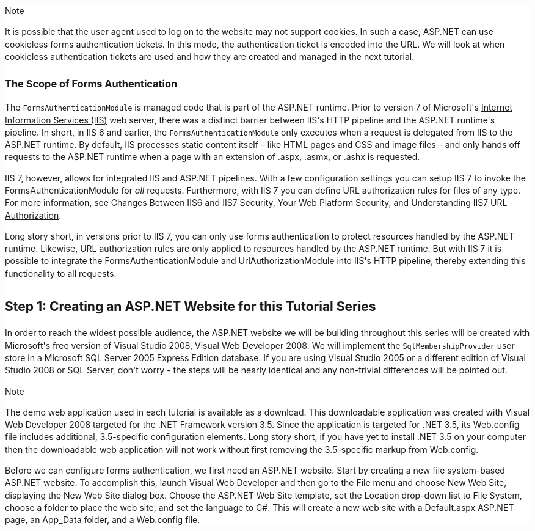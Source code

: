 > [!NOTE]
> It is possible that the user agent used to log on to the website may not support cookies. In such a case, ASP.NET can use cookieless forms authentication tickets. In this mode, the authentication ticket is encoded into the URL. We will look at when cookieless authentication tickets are used and how they are created and managed in the next tutorial.


### The Scope of Forms Authentication

The `FormsAuthenticationModule` is managed code that is part of the ASP.NET runtime. Prior to version 7 of Microsoft's [Internet Information Services (IIS)](https://www.iis.net/) web server, there was a distinct barrier between IIS's HTTP pipeline and the ASP.NET runtime's pipeline. In short, in IIS 6 and earlier, the `FormsAuthenticationModule` only executes when a request is delegated from IIS to the ASP.NET runtime. By default, IIS processes static content itself – like HTML pages and CSS and image files – and only hands off requests to the ASP.NET runtime when a page with an extension of .aspx, .asmx, or .ashx is requested.

IIS 7, however, allows for integrated IIS and ASP.NET pipelines. With a few configuration settings you can setup IIS 7 to invoke the FormsAuthenticationModule for *all* requests. Furthermore, with IIS 7 you can define URL authorization rules for files of any type. For more information, see [Changes Between IIS6 and IIS7 Security](https://www.iis.net/learn/get-started/whats-new-in-iis-7/changes-in-security-between-iis-60-and-iis-7-and-above), [Your Web Platform Security](https://www.iis.net/learn/get-started/whats-new-in-iis-7/iis7-and-above-security-improvements), and [Understanding IIS7 URL Authorization](https://www.iis.net/articles/view.aspx/IIS7/Managing-IIS7/Configuring-Security/URL-Authorization/Understanding-IIS7-URL-Authorization).

Long story short, in versions prior to IIS 7, you can only use forms authentication to protect resources handled by the ASP.NET runtime. Likewise, URL authorization rules are only applied to resources handled by the ASP.NET runtime. But with IIS 7 it is possible to integrate the FormsAuthenticationModule and UrlAuthorizationModule into IIS's HTTP pipeline, thereby extending this functionality to all requests.

## Step 1: Creating an ASP.NET Website for this Tutorial Series

In order to reach the widest possible audience, the ASP.NET website we will be building throughout this series will be created with Microsoft's free version of Visual Studio 2008, [Visual Web Developer 2008](https://www.microsoft.com/express/vwd/). We will implement the `SqlMembershipProvider` user store in a [Microsoft SQL Server 2005 Express Edition](https://msdn.microsoft.com/en-us/sql/Aa336346.aspx) database. If you are using Visual Studio 2005 or a different edition of Visual Studio 2008 or SQL Server, don't worry - the steps will be nearly identical and any non-trivial differences will be pointed out.

> [!NOTE]
> The demo web application used in each tutorial is available as a download. This downloadable application was created with Visual Web Developer 2008 targeted for the .NET Framework version 3.5. Since the application is targeted for .NET 3.5, its Web.config file includes additional, 3.5-specific configuration elements. Long story short, if you have yet to install .NET 3.5 on your computer then the downloadable web application will not work without first removing the 3.5-specific markup from Web.config.


Before we can configure forms authentication, we first need an ASP.NET website. Start by creating a new file system-based ASP.NET website. To accomplish this, launch Visual Web Developer and then go to the File menu and choose New Web Site, displaying the New Web Site dialog box. Choose the ASP.NET Web Site template, set the Location drop-down list to File System, choose a folder to place the web site, and set the language to C#. This will create a new web site with a Default.aspx ASP.NET page, an App\_Data folder, and a Web.config file.
